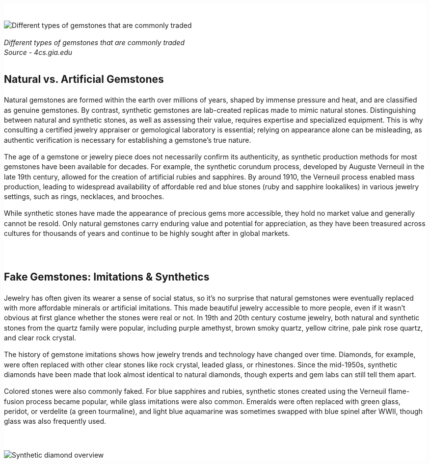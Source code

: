 ‍

![Different types of gemstones that are commonly traded](https://cdn.prod.website-files.com/6177926b5641c2ccacfc1ad3/645a6ca3d49b4522236f3954_d812382e.png)

_Different types of gemstones that are commonly traded  
Source - 4cs.gia.edu_

## **Natural vs. Artificial Gemstones**

Natural gemstones are formed within the earth over millions of years, shaped by immense pressure and heat, and are classified as genuine gemstones. By contrast, synthetic gemstones are lab-created replicas made to mimic natural stones. Distinguishing between natural and synthetic stones, as well as assessing their value, requires expertise and specialized equipment. This is why consulting a certified jewelry appraiser or gemological laboratory is essential; relying on appearance alone can be misleading, as authentic verification is necessary for establishing a gemstone’s true nature.

The age of a gemstone or jewelry piece does not necessarily confirm its authenticity, as synthetic production methods for most gemstones have been available for decades. For example, the synthetic corundum process, developed by Auguste Verneuil in the late 19th century, allowed for the creation of artificial rubies and sapphires. By around 1910, the Verneuil process enabled mass production, leading to widespread availability of affordable red and blue stones (ruby and sapphire lookalikes) in various jewelry settings, such as rings, necklaces, and brooches.

While synthetic stones have made the appearance of precious gems more accessible, they hold no market value and generally cannot be resold. Only natural gemstones carry enduring value and potential for appreciation, as they have been treasured across cultures for thousands of years and continue to be highly sought after in global markets.

‍

## **Fake Gemstones: Imitations & Synthetics**

Jewelry has often given its wearer a sense of social status, so it’s no surprise that natural gemstones were eventually replaced with more affordable minerals or artificial imitations. This made beautiful jewelry accessible to more people, even if it wasn’t obvious at first glance whether the stones were real or not. In 19th and 20th century costume jewelry, both natural and synthetic stones from the quartz family were popular, including purple amethyst, brown smoky quartz, yellow citrine, pale pink rose quartz, and clear rock crystal.

The history of gemstone imitations shows how jewelry trends and technology have changed over time. Diamonds, for example, were often replaced with other clear stones like rock crystal, leaded glass, or rhinestones. Since the mid-1950s, synthetic diamonds have been made that look almost identical to natural diamonds, though experts and gem labs can still tell them apart.

Colored stones were also commonly faked. For blue sapphires and rubies, synthetic stones created using the Verneuil flame-fusion process became popular, while glass imitations were also common. Emeralds were often replaced with green glass, peridot, or verdelite (a green tourmaline), and light blue aquamarine was sometimes swapped with blue spinel after WWII, though glass was also frequently used.

‍

![Synthetic diamond overview](https://cdn.prod.website-files.com/6177926b5641c2ccacfc1ad3/645a6dbc1d044525819bd897_8f0fea1b.jpeg)
